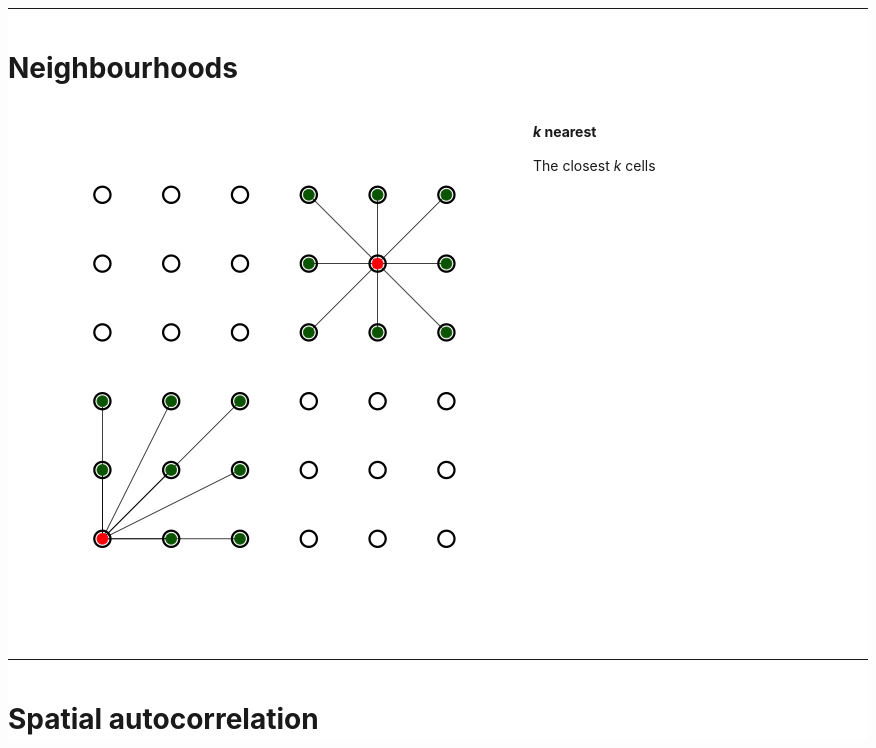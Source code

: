 </div>
</div>


----

# Neighbourhoods



<div class='columns'>
<div>

![plot of chunk nb_knn](figure/nb_knn-1.png)

</div>
<div>

**_k_ nearest**

The closest _k_ cells


</div>
</div>

----

# Spatial autocorrelation
